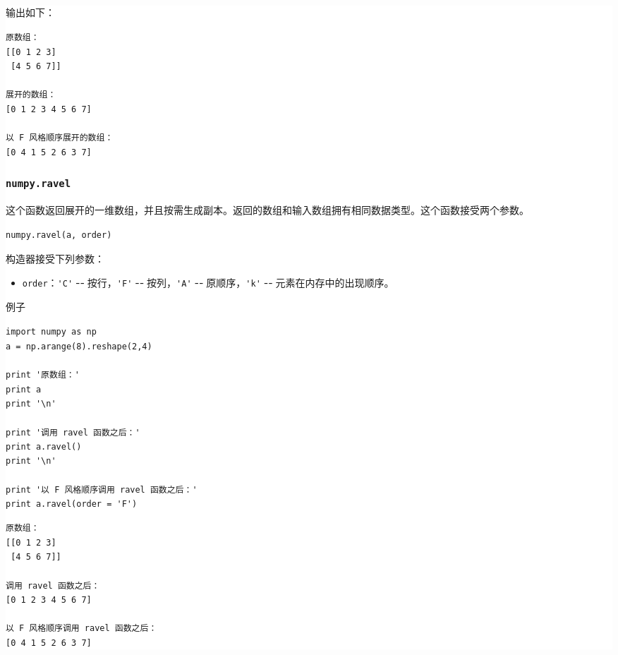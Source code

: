 输出如下：

```
原数组：
[[0 1 2 3]
 [4 5 6 7]]

展开的数组：
[0 1 2 3 4 5 6 7]

以 F 风格顺序展开的数组：
[0 4 1 5 2 6 3 7]
```

### `numpy.ravel`

这个函数返回展开的一维数组，并且按需生成副本。返回的数组和输入数组拥有相同数据类型。这个函数接受两个参数。

```
numpy.ravel(a, order)
```

构造器接受下列参数：

+   `order`：`'C'` -- 按行，`'F'` -- 按列，`'A'` -- 原顺序，`'k'` -- 元素在内存中的出现顺序。

例子

```
import numpy as np
a = np.arange(8).reshape(2,4)

print '原数组：'
print a
print '\n'  

print '调用 ravel 函数之后：'
print a.ravel()  
print '\n'

print '以 F 风格顺序调用 ravel 函数之后：'
print a.ravel(order = 'F')
```

```
原数组：
[[0 1 2 3]
 [4 5 6 7]]

调用 ravel 函数之后：
[0 1 2 3 4 5 6 7]

以 F 风格顺序调用 ravel 函数之后：
[0 4 1 5 2 6 3 7]
```
